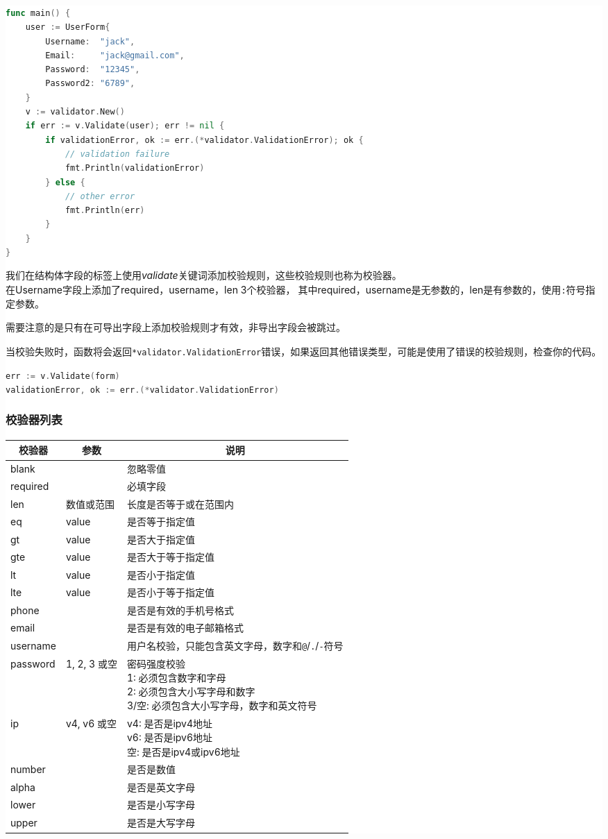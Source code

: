 ```go
func main() {
    user := UserForm{
        Username:  "jack",
        Email:     "jack@gmail.com",
        Password:  "12345",
        Password2: "6789",
    }
    v := validator.New()
    if err := v.Validate(user); err != nil {
        if validationError, ok := err.(*validator.ValidationError); ok {
            // validation failure
            fmt.Println(validationError)
        } else {
            // other error
            fmt.Println(err)
        }
    }
}
```

我们在结构体字段的标签上使用*validate*关键词添加校验规则，这些校验规则也称为校验器。  
在Username字段上添加了required，username，len 3个校验器， 其中required，username是无参数的，len是有参数的，使用`:`符号指定参数。

需要注意的是只有在可导出字段上添加校验规则才有效，非导出字段会被跳过。

当校验失败时，函数将会返回`*validator.ValidationError`错误，如果返回其他错误类型，可能是使用了错误的校验规则，检查你的代码。
```go
err := v.Validate(form)
validationError, ok := err.(*validator.ValidationError)
```


### 校验器列表
| 校验器     | 参数         | 说明                                                                         |
|-----------|------------|----------------------------------------------------------------------------|
| blank     |            | 忽略零值                                                                       |
| required  |            | 必填字段                                                                       |
| len       | 数值或范围      | 长度是否等于或在范围内                                                                |
| eq        | value      | 是否等于指定值                                                                    |
| gt        | value      | 是否大于指定值                                                                    |
| gte       | value      | 是否大于等于指定值                                                                  |
| lt        | value      | 是否小于指定值                                                                    |
| lte       | value      | 是否小于等于指定值                                                                  |
| phone     |            | 是否是有效的手机号格式                                                                |
| email     |            | 是否是有效的电子邮箱格式                                                               |
| username  |            | 用户名校验，只能包含英文字母，数字和`@`/`.`/`-`符号                                            |
| password  | 1, 2, 3 或空 | 密码强度校验<br/> 1: 必须包含数字和字母<br/> 2: 必须包含大小写字母和数字 <br/> 3/空: 必须包含大小写字母，数字和英文符号 |
| ip        | v4, v6 或空  | v4: 是否是ipv4地址<br/> v6: 是否是ipv6地址<br/>空: 是否是ipv4或ipv6地址                     |
| number    |            | 是否是数值                                                                      |
| alpha     |            | 是否是英文字母                                                                    |
| lower     |            | 是否是小写字母                                                                    |                             
| upper     |            | 是否是大写字母                                                                    |